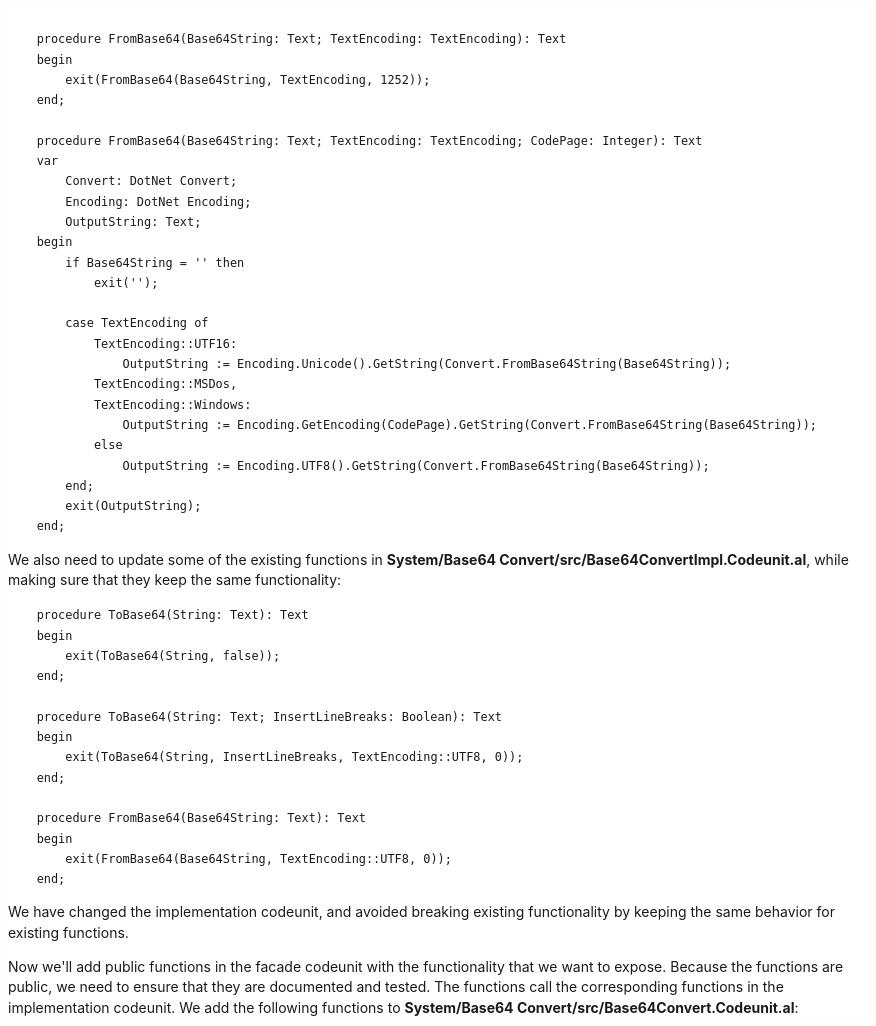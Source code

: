 ```AL

    procedure FromBase64(Base64String: Text; TextEncoding: TextEncoding): Text
    begin
        exit(FromBase64(Base64String, TextEncoding, 1252));
    end;

    procedure FromBase64(Base64String: Text; TextEncoding: TextEncoding; CodePage: Integer): Text
    var
        Convert: DotNet Convert;
        Encoding: DotNet Encoding;
        OutputString: Text;
    begin
        if Base64String = '' then
            exit('');

        case TextEncoding of
            TextEncoding::UTF16:
                OutputString := Encoding.Unicode().GetString(Convert.FromBase64String(Base64String));
            TextEncoding::MSDos,
            TextEncoding::Windows:
                OutputString := Encoding.GetEncoding(CodePage).GetString(Convert.FromBase64String(Base64String));
            else
                OutputString := Encoding.UTF8().GetString(Convert.FromBase64String(Base64String));
        end;
        exit(OutputString);
    end;
```
We also need to update some of the existing functions in **System/Base64 Convert/src/Base64ConvertImpl.Codeunit.al**, while making sure that they keep the same functionality:

```AL
    procedure ToBase64(String: Text): Text
    begin
        exit(ToBase64(String, false));
    end;

    procedure ToBase64(String: Text; InsertLineBreaks: Boolean): Text
    begin
        exit(ToBase64(String, InsertLineBreaks, TextEncoding::UTF8, 0));
    end;

    procedure FromBase64(Base64String: Text): Text
    begin
        exit(FromBase64(Base64String, TextEncoding::UTF8, 0));
    end;
```
We have changed the implementation codeunit, and avoided breaking existing functionality by keeping the same behavior for existing functions.

Now we'll add public functions in the facade codeunit with the functionality that we want to expose. Because the functions are public, we need to ensure that they are documented and tested. The functions call the corresponding functions in the implementation codeunit. We add the following functions to **System/Base64 Convert/src/Base64Convert.Codeunit.al**:
